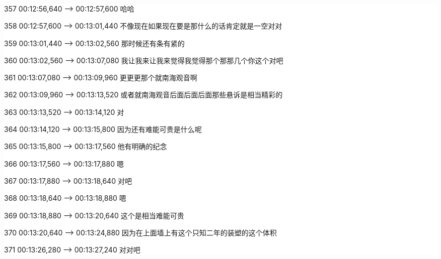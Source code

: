 357
00:12:56,640 --> 00:12:57,600
哈哈

358
00:12:57,600 --> 00:13:01,440
不像现在如果现在要是那什么的话肯定就是一空对对

359
00:13:01,440 --> 00:13:02,560
那时候还有条有紧的

360
00:13:02,560 --> 00:13:07,080
我让我来让我来觉得我觉得那个那那几个你这个对吧

361
00:13:07,080 --> 00:13:09,960
更更更那个就南海观音啊

362
00:13:09,960 --> 00:13:13,520
或者就南海观音后面后面后面那些悬诉是相当精彩的

363
00:13:13,520 --> 00:13:14,120
对

364
00:13:14,120 --> 00:13:15,800
因为还有难能可贵是什么呢

365
00:13:15,800 --> 00:13:17,560
他有明确的纪念

366
00:13:17,560 --> 00:13:17,880
嗯

367
00:13:17,880 --> 00:13:18,640
对吧

368
00:13:18,640 --> 00:13:18,880
嗯

369
00:13:18,880 --> 00:13:20,640
这个是相当难能可贵

370
00:13:20,640 --> 00:13:24,880
因为在上面墙上有这个只知二年的装塑的这个体积

371
00:13:26,280 --> 00:13:27,240
对对吧
